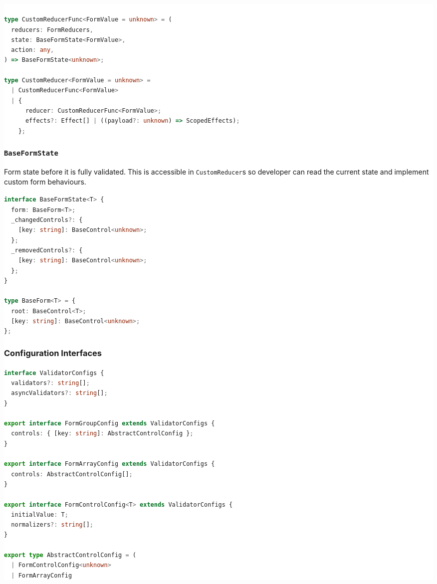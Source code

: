 ```typescript

type CustomReducerFunc<FormValue = unknown> = (
  reducers: FormReducers,
  state: BaseFormState<FormValue>,
  action: any,
) => BaseFormState<unknown>;

type CustomReducer<FormValue = unknown> =
  | CustomReducerFunc<FormValue>
  | {
      reducer: CustomReducerFunc<FormValue>;
      effects?: Effect[] | ((payload?: unknown) => ScopedEffects);
    };

```

### `BaseFormState` <a name="api-base-form-state"></a>

Form state before it is fully validated. This is accessible in `CustomReducer`s so developer can read the current state and implement custom form behaviours.

```typescript
interface BaseFormState<T> {
  form: BaseForm<T>;
  _changedControls?: {
    [key: string]: BaseControl<unknown>;
  };
  _removedControls?: {
    [key: string]: BaseControl<unknown>;
  };
}

type BaseForm<T> = {
  root: BaseControl<T>;
  [key: string]: BaseControl<unknown>;
};

```

### Configuration Interfaces

<a name="api-configuration-interfaces"></a>

```typescript
interface ValidatorConfigs {
  validators?: string[];
  asyncValidators?: string[];
}

export interface FormGroupConfig extends ValidatorConfigs {
  controls: { [key: string]: AbstractControlConfig };
}

export interface FormArrayConfig extends ValidatorConfigs {
  controls: AbstractControlConfig[];
}

export interface FormControlConfig<T> extends ValidatorConfigs {
  initialValue: T;
  normalizers?: string[];
}

export type AbstractControlConfig = (
  | FormControlConfig<unknown>
  | FormArrayConfig
```

  [key: string]: FormControl<unknown>;
  [key: string]: any;
